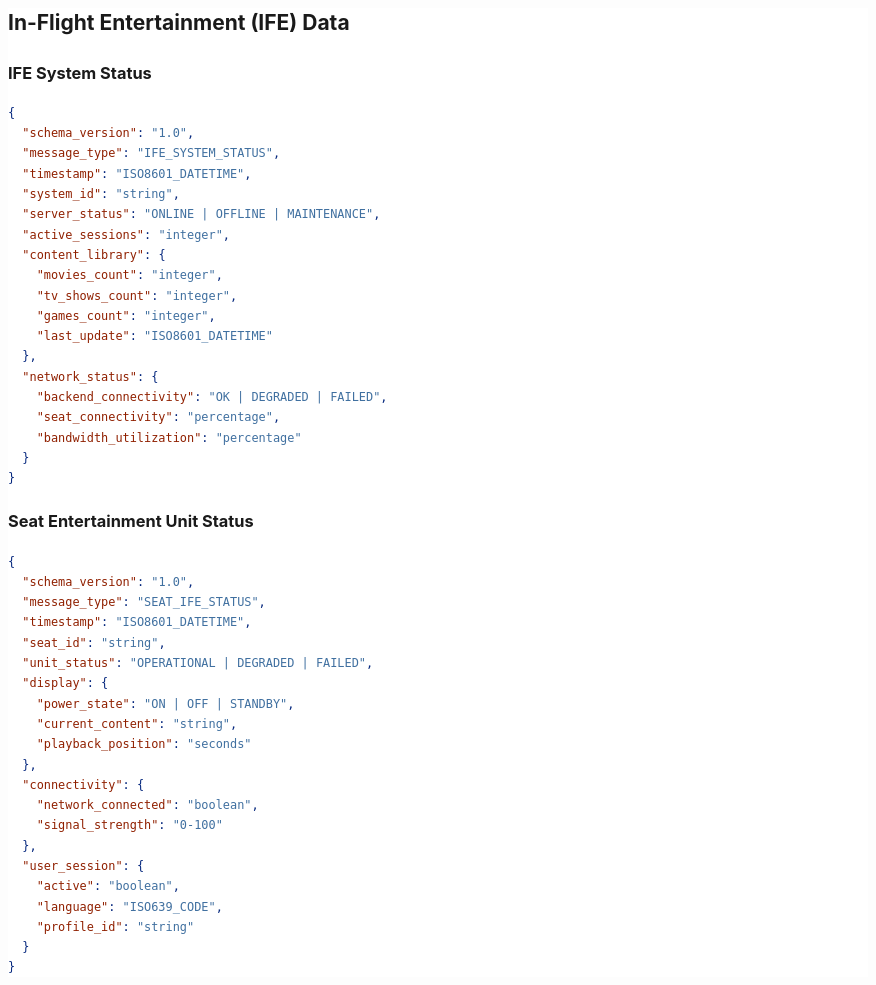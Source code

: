 ## In-Flight Entertainment (IFE) Data

### IFE System Status

```json
{
  "schema_version": "1.0",
  "message_type": "IFE_SYSTEM_STATUS",
  "timestamp": "ISO8601_DATETIME",
  "system_id": "string",
  "server_status": "ONLINE | OFFLINE | MAINTENANCE",
  "active_sessions": "integer",
  "content_library": {
    "movies_count": "integer",
    "tv_shows_count": "integer",
    "games_count": "integer",
    "last_update": "ISO8601_DATETIME"
  },
  "network_status": {
    "backend_connectivity": "OK | DEGRADED | FAILED",
    "seat_connectivity": "percentage",
    "bandwidth_utilization": "percentage"
  }
}
```

### Seat Entertainment Unit Status

```json
{
  "schema_version": "1.0",
  "message_type": "SEAT_IFE_STATUS",
  "timestamp": "ISO8601_DATETIME",
  "seat_id": "string",
  "unit_status": "OPERATIONAL | DEGRADED | FAILED",
  "display": {
    "power_state": "ON | OFF | STANDBY",
    "current_content": "string",
    "playback_position": "seconds"
  },
  "connectivity": {
    "network_connected": "boolean",
    "signal_strength": "0-100"
  },
  "user_session": {
    "active": "boolean",
    "language": "ISO639_CODE",
    "profile_id": "string"
  }
}
```
